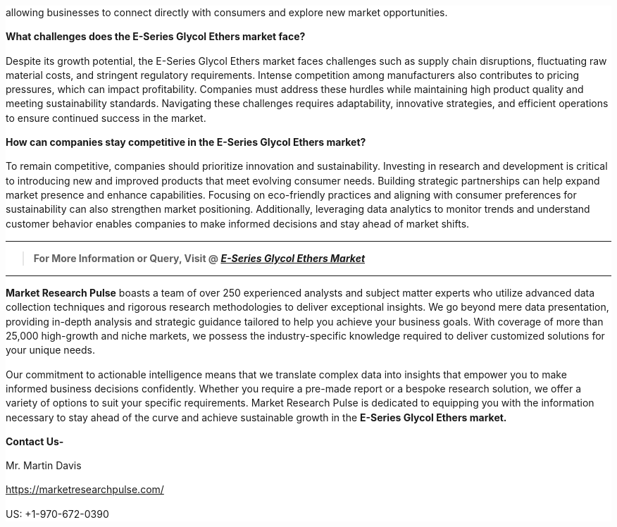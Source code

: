 allowing businesses to connect directly with consumers and explore new market opportunities.</p><p><strong>What challenges does the E-Series Glycol Ethers market face?</strong></p><p>Despite its growth potential, the E-Series Glycol Ethers market faces challenges such as supply chain disruptions, fluctuating raw material costs, and stringent regulatory requirements. Intense competition among manufacturers also contributes to pricing pressures, which can impact profitability. Companies must address these hurdles while maintaining high product quality and meeting sustainability standards. Navigating these challenges requires adaptability, innovative strategies, and efficient operations to ensure continued success in the market.</p><p><strong>How can companies stay competitive in the E-Series Glycol Ethers market?</strong></p><p>To remain competitive, companies should prioritize innovation and sustainability. Investing in research and development is critical to introducing new and improved products that meet evolving consumer needs. Building strategic partnerships can help expand market presence and enhance capabilities. Focusing on eco-friendly practices and aligning with consumer preferences for sustainability can also strengthen market positioning. Additionally, leveraging data analytics to monitor trends and understand customer behavior enables companies to make informed decisions and stay ahead of market shifts.</p><hr /><blockquote><p><strong>For More Information or Query, Visit @&nbsp;<em><a href="https://marketresearchpulse.com/report/130567/e-series-glycol-ethers-market?utm_source=Linkedin&utm_medium=0117">E-Series Glycol Ethers Market</a></em></strong></p></blockquote><hr /><p><strong>Market Research Pulse</strong> boasts a team of over 250 experienced analysts and subject matter experts who utilize advanced data collection techniques and rigorous research methodologies to deliver exceptional insights. We go beyond mere data presentation, providing in-depth analysis and strategic guidance tailored to help you achieve your business goals. With coverage of more than 25,000 high-growth and niche markets, we possess the industry-specific knowledge required to deliver customized solutions for your unique needs.</p><p>Our commitment to actionable intelligence means that we translate complex data into insights that empower you to make informed business decisions confidently. Whether you require a pre-made report or a bespoke research solution, we offer a variety of options to suit your specific requirements. Market Research Pulse is dedicated to equipping you with the information necessary to stay ahead of the curve and achieve sustainable growth in the <strong>E-Series Glycol Ethers market.</strong></p><p><strong>Contact Us-</strong></p><p>Mr. Martin Davis</p><p>https://marketresearchpulse.com/</p><p>US: +1-970-672-0390</p>
